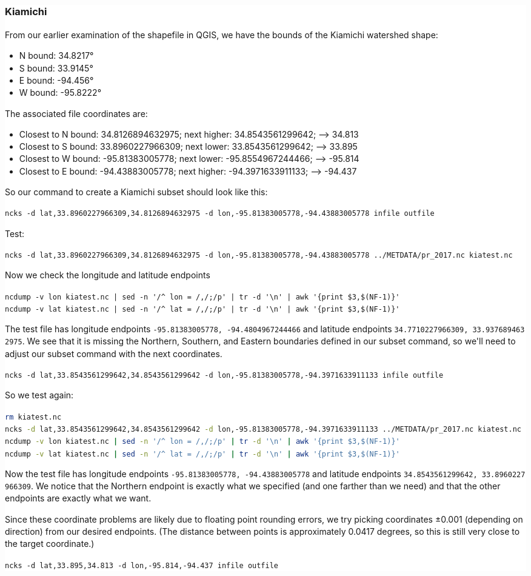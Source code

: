 ### Kiamichi

From our earlier examination of the shapefile in QGIS, we have the bounds of the Kiamichi watershed shape:
* N bound: 34.8217&deg;
* S bound: 33.9145&deg;
* E bound: -94.456&deg;
* W bound: -95.8222&deg;

The associated file coordinates are:
* Closest to N bound: 34.8126894632975; next higher: 34.8543561299642; --> 34.813
* Closest to S bound: 33.8960227966309; next lower: 33.8543561299642; --> 33.895
* Closest to W bound: -95.81383005778; next lower: -95.8554967244466; --> -95.814
* Closest to E bound: -94.43883005778; next higher: -94.3971633911133; --> -94.437

So our command to create a Kiamichi subset should look like this:
```
ncks -d lat,33.8960227966309,34.8126894632975 -d lon,-95.81383005778,-94.43883005778 infile outfile
```

Test:
```
ncks -d lat,33.8960227966309,34.8126894632975 -d lon,-95.81383005778,-94.43883005778 ../METDATA/pr_2017.nc kiatest.nc
```

Now we check the longitude and latitude endpoints
```
ncdump -v lon kiatest.nc | sed -n '/^ lon = /,/;/p' | tr -d '\n' | awk '{print $3,$(NF-1)}'
ncdump -v lat kiatest.nc | sed -n '/^ lat = /,/;/p' | tr -d '\n' | awk '{print $3,$(NF-1)}'
```

The test file has longitude endpoints `-95.81383005778, -94.4804967244466` and latitude endpoints `34.7710227966309, 33.9376894632975`. We see that it is missing the Northern, Southern, and Eastern boundaries defined in our subset command, so we'll need to adjust our subset command with the next coordinates.
```
ncks -d lat,33.8543561299642,34.8543561299642 -d lon,-95.81383005778,-94.3971633911133 infile outfile
```

So we test again:
```bash
rm kiatest.nc
ncks -d lat,33.8543561299642,34.8543561299642 -d lon,-95.81383005778,-94.3971633911133 ../METDATA/pr_2017.nc kiatest.nc
ncdump -v lon kiatest.nc | sed -n '/^ lon = /,/;/p' | tr -d '\n' | awk '{print $3,$(NF-1)}'
ncdump -v lat kiatest.nc | sed -n '/^ lat = /,/;/p' | tr -d '\n' | awk '{print $3,$(NF-1)}'
```

Now the test file has longitude endpoints `-95.81383005778, -94.43883005778` and latitude endpoints `34.8543561299642, 33.8960227966309`. We notice that the Northern endpoint is exactly what we specified (and one farther than we need) and that the other endpoints are exactly what we want.

Since these coordinate problems are likely due to floating point rounding errors, we try picking coordinates $\pm$0.001 (depending on direction) from our desired endpoints. (The distance between points is approximately 0.0417 degrees, so this is still very close to the target coordinate.)
```
ncks -d lat,33.895,34.813 -d lon,-95.814,-94.437 infile outfile
```
